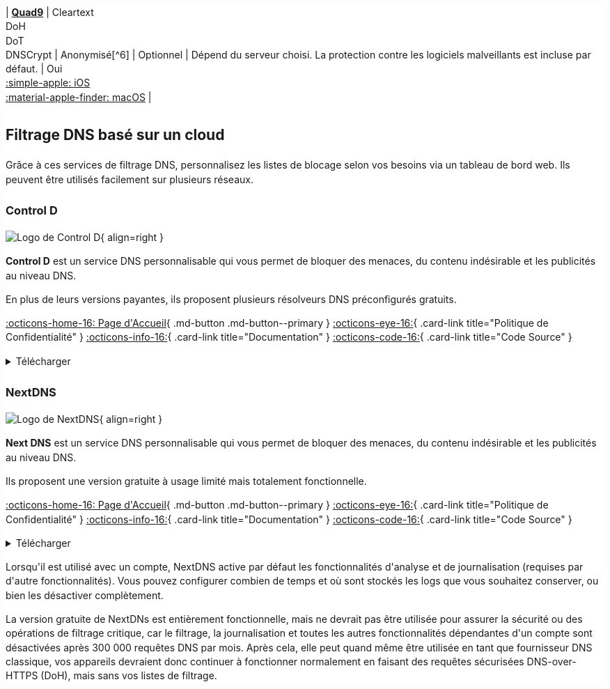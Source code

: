 | [**Quad9**](https://quad9.net)                                             | Cleartext <br>DoH <br>DoT <br>DNSCrypt                 | Anonymisé[^6]                                 | Optionnel                                                      | Dépend du serveur choisi. La protection contre les logiciels malveillants est incluse par défaut.                                                                | Oui <br>[:simple-apple: iOS](https://docs.quad9.net/Setup_Guides/iOS/iOS_14_and_later_(Encrypted)) <br>[:material-apple-finder: macOS](https://docs.quad9.net/Setup_Guides/MacOS/Big_Sur_and_later_(Encrypted)) |

## Filtrage DNS basé sur un cloud

Grâce à ces services de filtrage DNS, personnalisez les listes de blocage selon vos besoins via un tableau de bord web. Ils peuvent être utilisés facilement sur plusieurs réseaux.

### Control D

<div class="admonition recommendation" markdown>

![Logo de Control D](assets/img/dns/control-d.svg){ align=right }

**Control D** est un service DNS personnalisable qui vous permet de bloquer des menaces, du contenu indésirable et les publicités au niveau DNS.

En plus de leurs versions payantes, ils proposent plusieurs résolveurs DNS préconfigurés gratuits.

[:octicons-home-16: Page d'Accueil](https://controld.com){ .md-button .md-button--primary }
[:octicons-eye-16:](https://controld.com/privacy){ .card-link title="Politique de Confidentialité" }
[:octicons-info-16:](https://docs.controld.com/docs/getting-started){ .card-link title="Documentation" }
[:octicons-code-16:](https://github.com/Control-D-Inc/ctrld){ .card-link title="Code Source" }

<details class="downloads" markdown><summary>Télécharger</summary></details>

</div>

### NextDNS

<div class="admonition recommendation" markdown>

![Logo de NextDNS](assets/img/dns/nextdns.svg){ align=right }

**Next DNS** est un service DNS personnalisable qui vous permet de bloquer des menaces, du contenu indésirable et les publicités au niveau DNS.

Ils proposent une version gratuite à usage limité mais totalement fonctionnelle.

[:octicons-home-16: Page d'Accueil](https://nextdns.io){ .md-button .md-button--primary }
[:octicons-eye-16:](https://nextdns.io/privacy){ .card-link title="Politique de Confidentialité" }
[:octicons-info-16:](https://help.nextdns.io){ .card-link title="Documentation" }
[:octicons-code-16:](https://github.com/nextdns/nextdns){ .card-link title="Code Source" }

<details class="downloads" markdown><summary>Télécharger</summary></details>

</div>

Lorsqu'il est utilisé avec un compte, NextDNS active par défaut les fonctionnalités d'analyse et de journalisation (requises par d'autre fonctionnalités). Vous pouvez configurer combien de temps et où sont stockés les logs que vous souhaitez conserver, ou bien les désactiver complètement.

La version gratuite de NextDNs est entièrement fonctionnelle, mais ne devrait pas être utilisée pour assurer la sécurité ou des opérations de filtrage critique, car le filtrage, la journalisation et toutes les autres fonctionnalités dépendantes d'un compte sont désactivées après 300 000 requêtes DNS par mois. Après cela, elle peut quand même être utilisée en tant que fournisseur DNS classique, vos appareils devraient donc continuer à fonctionner normalement en faisant des requêtes sécurisées DNS-over-HTTPS (DoH), mais sans vos listes de filtrage.


[^1]: AdGuard stocke des mesures de performance agrégées de ses serveurs DNS, à savoir le nombre de demandes complètes adressées à un serveur particulier, le nombre de demandes bloquées et la vitesse de traitement des demandes. Ils conservent également la base de donnée des domaines demandés dans les dernières 24 heures.